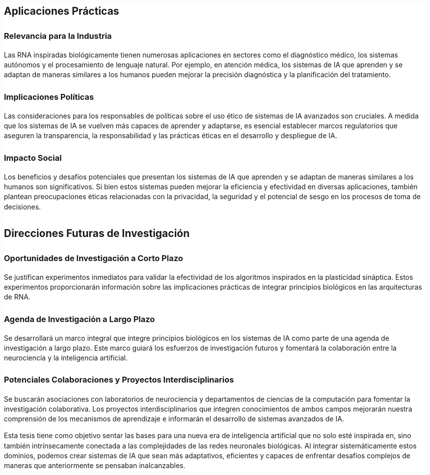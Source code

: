 ## Aplicaciones Prácticas

### Relevancia para la Industria

Las RNA inspiradas biológicamente tienen numerosas aplicaciones en sectores como el diagnóstico médico, los sistemas autónomos y el procesamiento de lenguaje natural. Por ejemplo, en atención médica, los sistemas de IA que aprenden y se adaptan de maneras similares a los humanos pueden mejorar la precisión diagnóstica y la planificación del tratamiento.

### Implicaciones Políticas

Las consideraciones para los responsables de políticas sobre el uso ético de sistemas de IA avanzados son cruciales. A medida que los sistemas de IA se vuelven más capaces de aprender y adaptarse, es esencial establecer marcos regulatorios que aseguren la transparencia, la responsabilidad y las prácticas éticas en el desarrollo y despliegue de IA.

### Impacto Social

Los beneficios y desafíos potenciales que presentan los sistemas de IA que aprenden y se adaptan de maneras similares a los humanos son significativos. Si bien estos sistemas pueden mejorar la eficiencia y efectividad en diversas aplicaciones, también plantean preocupaciones éticas relacionadas con la privacidad, la seguridad y el potencial de sesgo en los procesos de toma de decisiones.

## Direcciones Futuras de Investigación

### Oportunidades de Investigación a Corto Plazo

Se justifican experimentos inmediatos para validar la efectividad de los algoritmos inspirados en la plasticidad sináptica. Estos experimentos proporcionarán información sobre las implicaciones prácticas de integrar principios biológicos en las arquitecturas de RNA.

### Agenda de Investigación a Largo Plazo

Se desarrollará un marco integral que integre principios biológicos en los sistemas de IA como parte de una agenda de investigación a largo plazo. Este marco guiará los esfuerzos de investigación futuros y fomentará la colaboración entre la neurociencia y la inteligencia artificial.

### Potenciales Colaboraciones y Proyectos Interdisciplinarios

Se buscarán asociaciones con laboratorios de neurociencia y departamentos de ciencias de la computación para fomentar la investigación colaborativa. Los proyectos interdisciplinarios que integren conocimientos de ambos campos mejorarán nuestra comprensión de los mecanismos de aprendizaje e informarán el desarrollo de sistemas avanzados de IA.

Esta tesis tiene como objetivo sentar las bases para una nueva era de inteligencia artificial que no solo esté inspirada en, sino también intrínsecamente conectada a las complejidades de las redes neuronales biológicas. Al integrar sistemáticamente estos dominios, podemos crear sistemas de IA que sean más adaptativos, eficientes y capaces de enfrentar desafíos complejos de maneras que anteriormente se pensaban inalcanzables.
